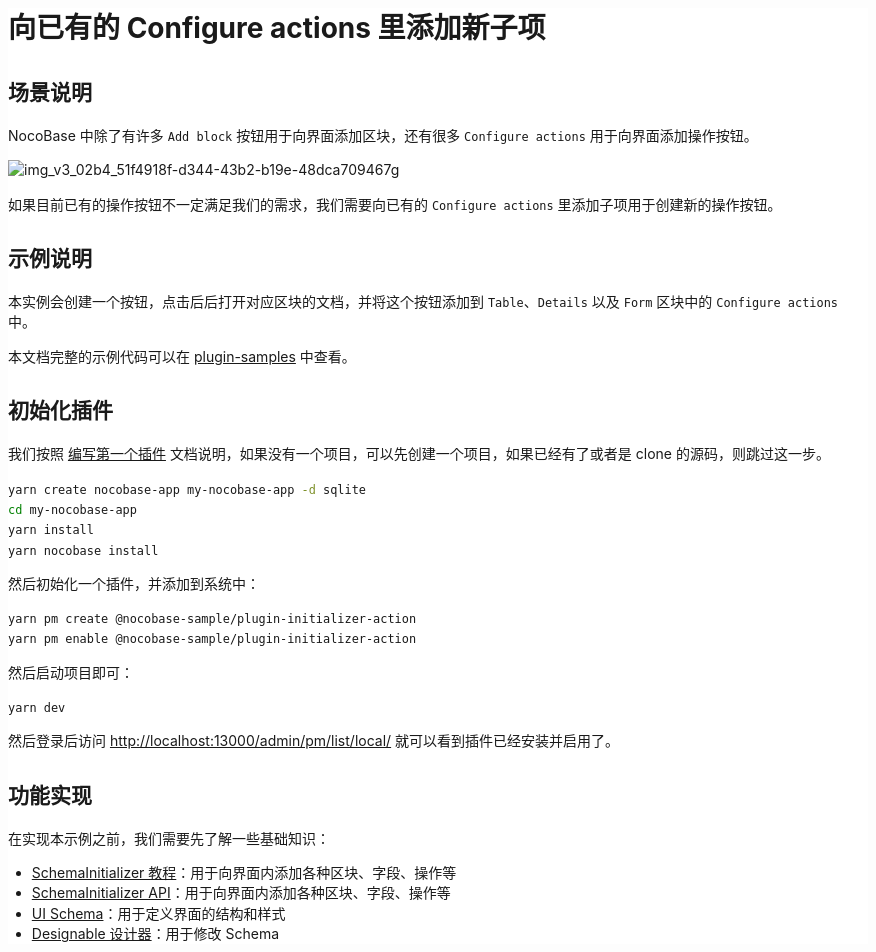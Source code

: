 # 向已有的 Configure actions 里添加新子项

## 场景说明

NocoBase 中除了有许多 `Add block` 按钮用于向界面添加区块，还有很多 `Configure actions` 用于向界面添加操作按钮。

![img_v3_02b4_51f4918f-d344-43b2-b19e-48dca709467g](https://static-docs.nocobase.com/img_v3_02b4_51f4918f-d344-43b2-b19e-48dca709467g.jpg)

如果目前已有的操作按钮不一定满足我们的需求，我们需要向已有的 `Configure actions` 里添加子项用于创建新的操作按钮。

## 示例说明

本实例会创建一个按钮，点击后后打开对应区块的文档，并将这个按钮添加到 `Table`、`Details` 以及 `Form` 区块中的 `Configure actions` 中。

本文档完整的示例代码可以在 [plugin-samples](https://github.com/nocobase/plugin-samples/tree/main/packages/plugins/%40nocobase-sample/plugin-initializer-action) 中查看。

<video width="100%" controls="">
  <source src="https://static-docs.nocobase.com/20240522-185359.mp4" type="video/mp4" />
</video>

## 初始化插件

我们按照 [编写第一个插件](/development/your-fisrt-plugin) 文档说明，如果没有一个项目，可以先创建一个项目，如果已经有了或者是 clone 的源码，则跳过这一步。

```bash
yarn create nocobase-app my-nocobase-app -d sqlite
cd my-nocobase-app
yarn install
yarn nocobase install
```

然后初始化一个插件，并添加到系统中：

```bash
yarn pm create @nocobase-sample/plugin-initializer-action
yarn pm enable @nocobase-sample/plugin-initializer-action
```

然后启动项目即可：

```bash
yarn dev
```

然后登录后访问 [http://localhost:13000/admin/pm/list/local/](http://localhost:13000/admin/pm/list/local/) 就可以看到插件已经安装并启用了。

## 功能实现

在实现本示例之前，我们需要先了解一些基础知识：

- [SchemaInitializer 教程](/development/client/ui-schema/initializer)：用于向界面内添加各种区块、字段、操作等
- [SchemaInitializer API](https://client.docs.nocobase.com/core/ui-schema/schema-initializer)：用于向界面内添加各种区块、字段、操作等
- [UI Schema](/development/client/ui-schema/what-is-ui-schema)：用于定义界面的结构和样式
- [Designable 设计器](/development/client/ui-schema/designable)：用于修改 Schema
